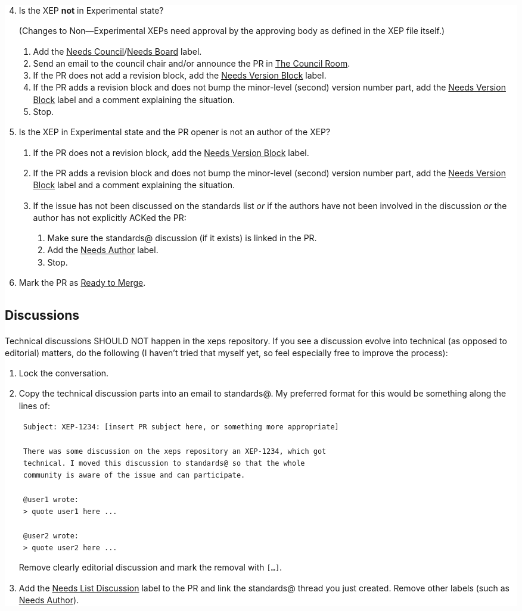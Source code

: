 4. Is the XEP **not** in Experimental state?

    (Changes to Non—Experimental XEPs need approval by the approving body as
    defined in the XEP file itself.)

    1. Add the [Needs Council]/[Needs Board] label.
    2. Send an email to the council chair and/or announce the PR in [The Council Room].
    3. If the PR does not add a revision block, add the [Needs Version Block] label.
    4. If the PR adds a revision block and does not bump the minor-level (second) version number part, add the [Needs Version Block] label and a comment explaining the situation.
    5. Stop.

5. Is the XEP in Experimental state and the PR opener is not an author of the
   XEP?

    1. If the PR does not a revision block, add the [Needs Version Block] label.
    2. If the PR adds a revision block and does not bump the minor-level (second) version number part, add the [Needs Version Block] label and a comment explaining the situation.
    3. If the issue has not been discussed on the standards list *or* if
       the authors have not been involved in the discussion *or* the author
       has not explicitly ACKed the PR:

        1. Make sure the standards@ discussion (if it exists) is linked in the
           PR.
        2. Add the [Needs Author] label.
        3. Stop.

6. Mark the PR as [Ready to Merge].

Discussions
-----------

Technical discussions SHOULD NOT happen in the xeps repository. If you see a
discussion evolve into technical (as opposed to editorial) matters, do the
following (I haven’t tried that myself yet, so feel especially free to improve
the process):

1. Lock the conversation.
2. Copy the technical discussion parts into an email to standards@. My
    preferred format for this would be something along the lines of:

        Subject: XEP-1234: [insert PR subject here, or something more appropriate]

        There was some discussion on the xeps repository an XEP-1234, which got
        technical. I moved this discussion to standards@ so that the whole
        community is aware of the issue and can participate.

        @user1 wrote:
        > quote user1 here ...

        @user2 wrote:
        > quote user2 here ...

    Remove clearly editorial discussion and mark the removal with ``[…]``.

3. Add the [Needs List Discussion] label to the PR and link the standards@
    thread you just created. Remove other labels (such as [Needs Author]).


[XEP-0001]: https://xmpp.org/extensions/xep-0001.html
[XEP-0053]: https://xmpp.org/extensions/xep-0053.html
[Editor Trello]: https://trello.com/b/gwcOFnCr
[Council Trello]: https://trello.com/b/ww7zWMlI
[Needs Council]: https://github.com/xsf/xeps/labels/Needs%20Council
[Needs Board]: https://github.com/xsf/xeps/labels/Needs%20Board
[ProtoXEP]: https://github.com/xsf/xeps/labels/ProtoXEP
[Go wiki]: https://golang.org/wiki/Gardening
[`is:open is:pr no:assignee`]: https://github.com/xsf/xeps/pulls?utf8=%E2%9C%93&q=is%3Aopen%20is%3Apr%20no%3Aassignee%20
[Needs Author]: https://github.com/xsf/xeps/labels/Needs%20Author
[Ready to Merge]: https://github.com/xsf/xeps/labels/Ready%20to%20Merge
[Needs List Discussion]: https://github.com/xsf/xeps/labels/Needs%20List%20Discussion
[Needs Version Block]: https://github.com/xsf/xeps/labels/Needs%20Version%20Block
[Editorial Change]: https://github.com/xsf/xeps/labels/Editorial%20Change
[xep-attic]: https://github.com/xsf/xep-attic
[Docker Build]: https://hub.docker.com/r/xmppxsf/xeps/builds/
[@horazont]: https://github.com/horazont/
[jonasw]: https://wiki.xmpp.org/web/User:Jwi
[The Council Room]: xmpp:council@muc.xmpp.org?join
[modeline]: # ( vim: set fenc=utf-8 ff=unix spell spl=en textwidth=80: )